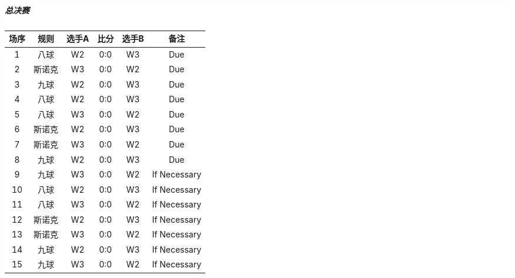##### 总决赛

| 场序 |  规则   | 选手A  | 比分   | 选手B  | 备注          |
| :--: | :----: | :----: | :--:  | :----: | :-----------: |
|  1   | 八球   |  W2    |  0:0  |  W3    | Due           |
|  2   | 斯诺克 |  W3    |  0:0  |  W2    | Due           |
|  3   | 九球   |  W2    |  0:0  |  W3    | Due           |
|  4   | 八球   |  W2    |  0:0  |  W3    | Due           |
|  5   | 八球   |  W3    |  0:0  |  W2    | Due           |
|  6   | 斯诺克 |  W2    |  0:0  |  W3    | Due           |
|  7   | 斯诺克 |  W3    |  0:0  |  W2    | Due           |
|  8   | 九球   |  W2    |  0:0  |  W3    | Due           |
|  9   | 九球   |  W3    |  0:0  |  W2    | If Necessary  |
| 10   | 八球   |  W2    |  0:0  |  W3    | If Necessary  |
| 11   | 八球   |  W3    |  0:0  |  W2    | If Necessary  |
| 12   | 斯诺克 |  W2    |  0:0  |  W3    | If Necessary  |
| 13   | 斯诺克 |  W3    |  0:0  |  W2    | If Necessary  |
| 14   | 九球   |  W2    |  0:0  |  W3    | If Necessary  |
| 15   | 九球   |  W3    |  0:0  |  W2    | If Necessary  |
